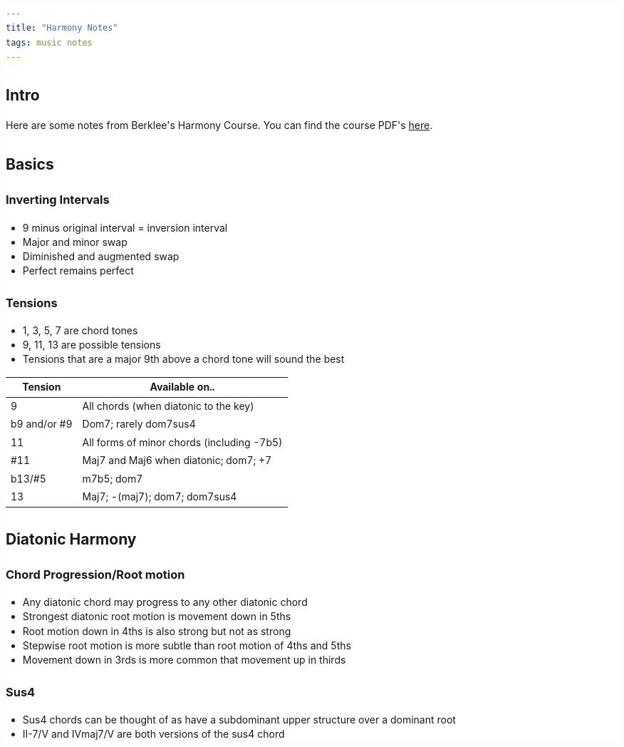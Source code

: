 ```yaml
---
title: "Harmony Notes"
tags: music notes
---
```


## Intro
Here are some notes from Berklee's Harmony Course. You can find the course PDF's [here](http://davidvaldez.blogspot.com/2006/04/berklee-jazz-harmony-1-4.html).

## Basics
### Inverting Intervals
* 9 minus original interval = inversion interval
* Major and minor swap
* Diminished and augmented swap
* Perfect remains perfect

### Tensions
* 1, 3, 5, 7 are chord tones
* 9, 11, 13 are possible tensions
* Tensions that are a major 9th above a chord tone will sound the best

| Tension | Available on..|
| ---  | --- |
|9 |All chords (when diatonic to the key)|
|b9 and/or #9 |Dom7; rarely dom7sus4|
|11 |All forms of minor chords (including -7b5)|
|#11 |Maj7 and Maj6 when diatonic; dom7; +7|
|b13/#5 |m7b5; dom7|
|13 |Maj7; -(maj7); dom7; dom7sus4|

## Diatonic Harmony

### Chord Progression/Root motion
* Any diatonic chord may progress to any other diatonic chord
* Strongest diatonic root motion is movement down in 5ths
* Root motion down in 4ths is also strong but not as strong 
* Stepwise root motion is more subtle than root motion of 4ths and 5ths
* Movement down in 3rds is more common that movement up in thirds

### Sus4
* Sus4 chords can be thought of as have a subdominant upper structure over a dominant root
* II-7/V and IVmaj7/V are both versions of the sus4 chord 
